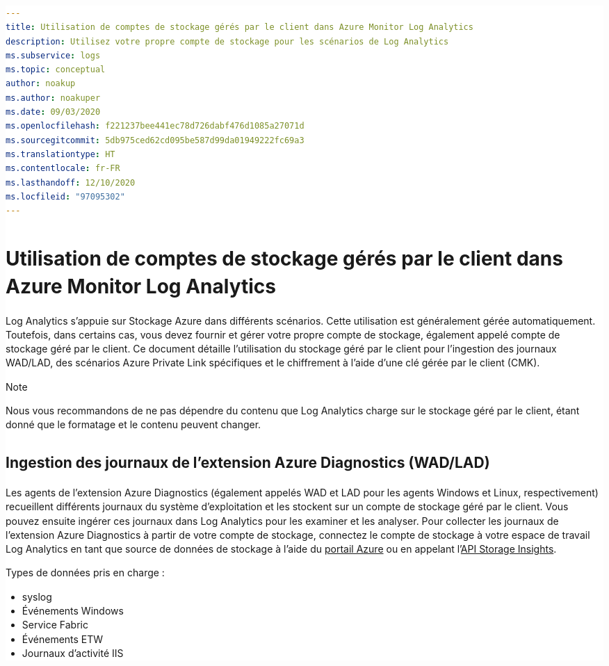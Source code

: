 ```yaml
---
title: Utilisation de comptes de stockage gérés par le client dans Azure Monitor Log Analytics
description: Utilisez votre propre compte de stockage pour les scénarios de Log Analytics
ms.subservice: logs
ms.topic: conceptual
author: noakup
ms.author: noakuper
ms.date: 09/03/2020
ms.openlocfilehash: f221237bee441ec78d726dabf476d1085a27071d
ms.sourcegitcommit: 5db975ced62cd095be587d99da01949222fc69a3
ms.translationtype: HT
ms.contentlocale: fr-FR
ms.lasthandoff: 12/10/2020
ms.locfileid: "97095302"
---
```

# <a name="using-customer-managed-storage-accounts-in-azure-monitor-log-analytics"></a>Utilisation de comptes de stockage gérés par le client dans Azure Monitor Log Analytics

Log Analytics s’appuie sur Stockage Azure dans différents scénarios. Cette utilisation est généralement gérée automatiquement. Toutefois, dans certains cas, vous devez fournir et gérer votre propre compte de stockage, également appelé compte de stockage géré par le client. Ce document détaille l’utilisation du stockage géré par le client pour l’ingestion des journaux WAD/LAD, des scénarios Azure Private Link spécifiques et le chiffrement à l’aide d’une clé gérée par le client (CMK). 

> [!NOTE]
> Nous vous recommandons de ne pas dépendre du contenu que Log Analytics charge sur le stockage géré par le client, étant donné que le formatage et le contenu peuvent changer.

## <a name="ingesting-azure-diagnostics-extension-logs-wadlad"></a>Ingestion des journaux de l’extension Azure Diagnostics (WAD/LAD)
Les agents de l’extension Azure Diagnostics (également appelés WAD et LAD pour les agents Windows et Linux, respectivement) recueillent différents journaux du système d’exploitation et les stockent sur un compte de stockage géré par le client. Vous pouvez ensuite ingérer ces journaux dans Log Analytics pour les examiner et les analyser.
Pour collecter les journaux de l’extension Azure Diagnostics à partir de votre compte de stockage, connectez le compte de stockage à votre espace de travail Log Analytics en tant que source de données de stockage à l’aide du [portail Azure](./diagnostics-extension-logs.md#collect-logs-from-azure-storage) ou en appelant l’[API Storage Insights](/rest/api/loganalytics/storage%20insights/createorupdate).

Types de données pris en charge :
* syslog
* Événements Windows
* Service Fabric
* Événements ETW
* Journaux d’activité IIS
